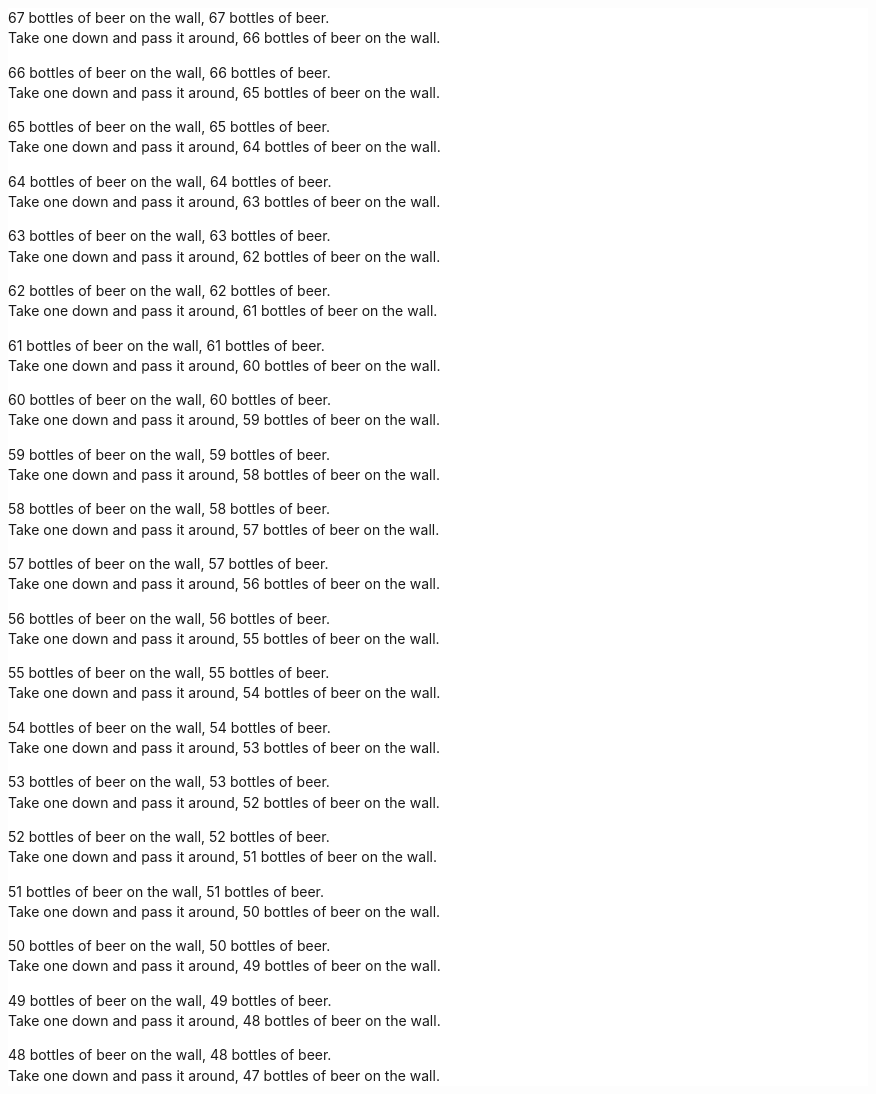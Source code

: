 67 bottles of beer on the wall, 67 bottles of beer.  
Take one down and pass it around, 66 bottles of beer on the wall.

66 bottles of beer on the wall, 66 bottles of beer.  
Take one down and pass it around, 65 bottles of beer on the wall.

65 bottles of beer on the wall, 65 bottles of beer.  
Take one down and pass it around, 64 bottles of beer on the wall.

64 bottles of beer on the wall, 64 bottles of beer.  
Take one down and pass it around, 63 bottles of beer on the wall.

63 bottles of beer on the wall, 63 bottles of beer.  
Take one down and pass it around, 62 bottles of beer on the wall.

62 bottles of beer on the wall, 62 bottles of beer.  
Take one down and pass it around, 61 bottles of beer on the wall.

61 bottles of beer on the wall, 61 bottles of beer.  
Take one down and pass it around, 60 bottles of beer on the wall.

60 bottles of beer on the wall, 60 bottles of beer.  
Take one down and pass it around, 59 bottles of beer on the wall.

59 bottles of beer on the wall, 59 bottles of beer.  
Take one down and pass it around, 58 bottles of beer on the wall.

58 bottles of beer on the wall, 58 bottles of beer.  
Take one down and pass it around, 57 bottles of beer on the wall.

57 bottles of beer on the wall, 57 bottles of beer.  
Take one down and pass it around, 56 bottles of beer on the wall.

56 bottles of beer on the wall, 56 bottles of beer.  
Take one down and pass it around, 55 bottles of beer on the wall.

55 bottles of beer on the wall, 55 bottles of beer.  
Take one down and pass it around, 54 bottles of beer on the wall.

54 bottles of beer on the wall, 54 bottles of beer.  
Take one down and pass it around, 53 bottles of beer on the wall.

53 bottles of beer on the wall, 53 bottles of beer.  
Take one down and pass it around, 52 bottles of beer on the wall.

52 bottles of beer on the wall, 52 bottles of beer.  
Take one down and pass it around, 51 bottles of beer on the wall.

51 bottles of beer on the wall, 51 bottles of beer.  
Take one down and pass it around, 50 bottles of beer on the wall.

50 bottles of beer on the wall, 50 bottles of beer.  
Take one down and pass it around, 49 bottles of beer on the wall.

49 bottles of beer on the wall, 49 bottles of beer.  
Take one down and pass it around, 48 bottles of beer on the wall.

48 bottles of beer on the wall, 48 bottles of beer.  
Take one down and pass it around, 47 bottles of beer on the wall.
